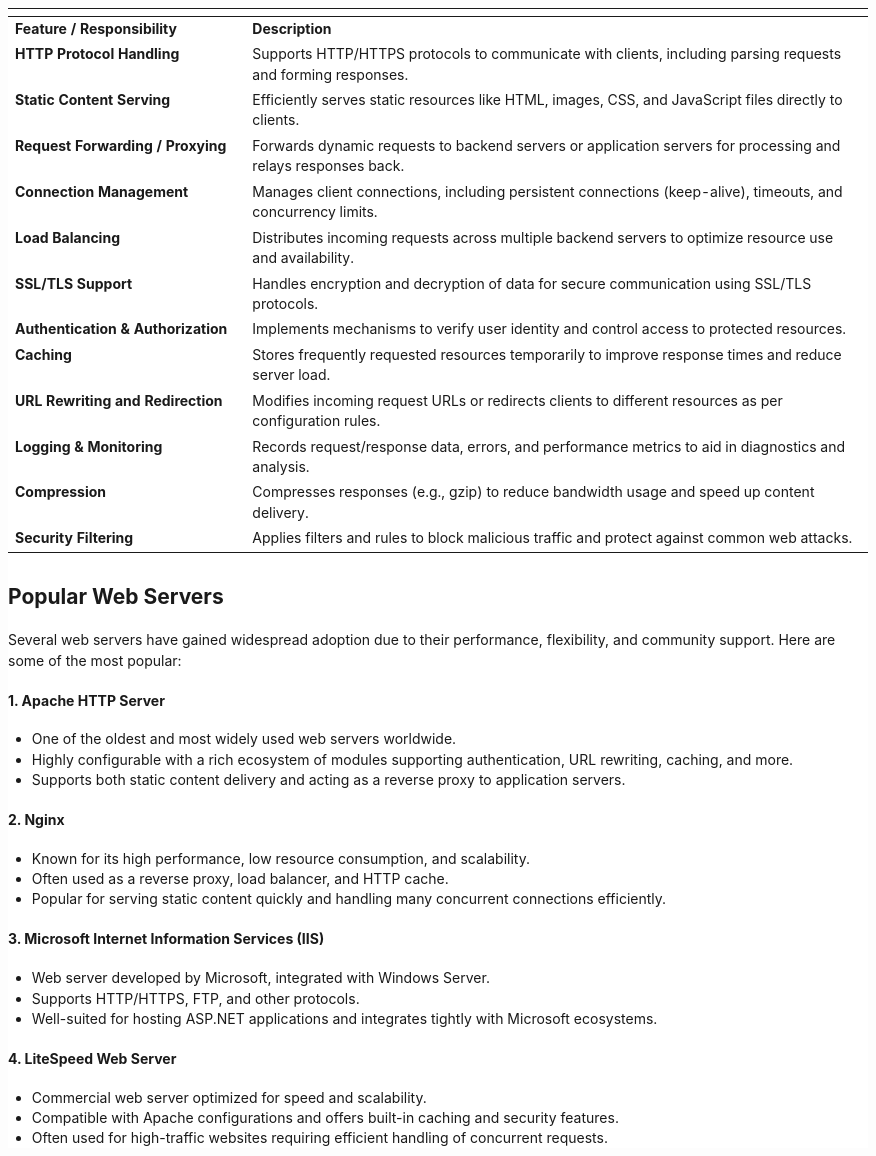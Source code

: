 <table data-header-hidden data-full-width="true"><thead><tr><th width="223.3515625"></th><th></th></tr></thead><tbody><tr><td><strong>Feature / Responsibility</strong></td><td><strong>Description</strong></td></tr><tr><td><strong>HTTP Protocol Handling</strong></td><td>Supports HTTP/HTTPS protocols to communicate with clients, including parsing requests and forming responses.</td></tr><tr><td><strong>Static Content Serving</strong></td><td>Efficiently serves static resources like HTML, images, CSS, and JavaScript files directly to clients.</td></tr><tr><td><strong>Request Forwarding / Proxying</strong></td><td>Forwards dynamic requests to backend servers or application servers for processing and relays responses back.</td></tr><tr><td><strong>Connection Management</strong></td><td>Manages client connections, including persistent connections (keep-alive), timeouts, and concurrency limits.</td></tr><tr><td><strong>Load Balancing</strong></td><td>Distributes incoming requests across multiple backend servers to optimize resource use and availability.</td></tr><tr><td><strong>SSL/TLS Support</strong></td><td>Handles encryption and decryption of data for secure communication using SSL/TLS protocols.</td></tr><tr><td><strong>Authentication &#x26; Authorization</strong></td><td>Implements mechanisms to verify user identity and control access to protected resources.</td></tr><tr><td><strong>Caching</strong></td><td>Stores frequently requested resources temporarily to improve response times and reduce server load.</td></tr><tr><td><strong>URL Rewriting and Redirection</strong></td><td>Modifies incoming request URLs or redirects clients to different resources as per configuration rules.</td></tr><tr><td><strong>Logging &#x26; Monitoring</strong></td><td>Records request/response data, errors, and performance metrics to aid in diagnostics and analysis.</td></tr><tr><td><strong>Compression</strong></td><td>Compresses responses (e.g., gzip) to reduce bandwidth usage and speed up content delivery.</td></tr><tr><td><strong>Security Filtering</strong></td><td>Applies filters and rules to block malicious traffic and protect against common web attacks.</td></tr></tbody></table>

## Popular Web Servers

Several web servers have gained widespread adoption due to their performance, flexibility, and community support. Here are some of the most popular:

#### 1. **Apache HTTP Server**

* One of the oldest and most widely used web servers worldwide.
* Highly configurable with a rich ecosystem of modules supporting authentication, URL rewriting, caching, and more.
* Supports both static content delivery and acting as a reverse proxy to application servers.

#### 2. **Nginx**

* Known for its high performance, low resource consumption, and scalability.
* Often used as a reverse proxy, load balancer, and HTTP cache.
* Popular for serving static content quickly and handling many concurrent connections efficiently.

#### 3. **Microsoft Internet Information Services (IIS)**

* Web server developed by Microsoft, integrated with Windows Server.
* Supports HTTP/HTTPS, FTP, and other protocols.
* Well-suited for hosting ASP.NET applications and integrates tightly with Microsoft ecosystems.

#### 4. **LiteSpeed Web Server**

* Commercial web server optimized for speed and scalability.
* Compatible with Apache configurations and offers built-in caching and security features.
* Often used for high-traffic websites requiring efficient handling of concurrent requests.
